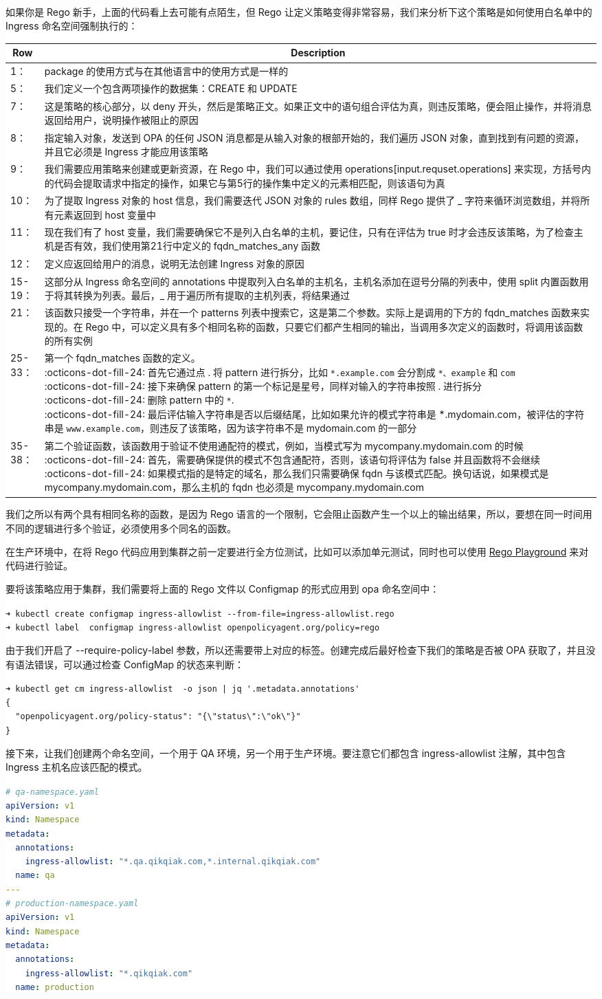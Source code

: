 如果你是 Rego 新手，上面的代码看上去可能有点陌生，但 Rego 让定义策略变得非常容易，我们来分析下这个策略是如何使用白名单中的 Ingress 命名空间强制执行的：

|Row|Description|
|---|-----------|
|1：|package 的使用方式与在其他语言中的使用方式是一样的|
|5：|我们定义一个包含两项操作的数据集：CREATE 和 UPDATE|
|7：|这是策略的核心部分，以 deny 开头，然后是策略正文。如果正文中的语句组合评估为真，则违反策略，便会阻止操作，并将消息返回给用户，说明操作被阻止的原因|
|8：|指定输入对象，发送到 OPA 的任何 JSON 消息都是从输入对象的根部开始的，我们遍历 JSON 对象，直到找到有问题的资源，并且它必须是 Ingress 才能应用该策略|
|9：|我们需要应用策略来创建或更新资源，在 Rego 中，我们可以通过使用 operations[input.requset.operations] 来实现，方括号内的代码会提取请求中指定的操作，如果它与第5行的操作集中定义的元素相匹配，则该语句为真|
|10：|为了提取 Ingress 对象的 host 信息，我们需要迭代 JSON 对象的 rules 数组，同样 Rego 提供了 _ 字符来循环浏览数组，并将所有元素返回到 host 变量中|
|11：|现在我们有了 host 变量，我们需要确保它不是列入白名单的主机，要记住，只有在评估为 true 时才会违反该策略，为了检查主机是否有效，我们使用第21行中定义的 fqdn_matches_any 函数|
|12：|定义应返回给用户的消息，说明无法创建 Ingress 对象的原因|
|15-19：|这部分从 Ingress 命名空间的 annotations 中提取列入白名单的主机名，主机名添加在逗号分隔的列表中，使用 split 内置函数用于将其转换为列表。最后，_ 用于遍历所有提取的主机列表，将结果通过 | 管道传送给 host 变量（这与 Python 中的列表推导非常类似）|
|21：|该函数只接受一个字符串，并在一个 patterns 列表中搜索它，这是第二个参数。实际上是调用的下方的 fqdn_matches 函数来实现的。在 Rego 中，可以定义具有多个相同名称的函数，只要它们都产生相同的输出，当调用多次定义的函数时，将调用该函数的所有实例|
|25-33：|第一个 fqdn_matches 函数的定义。<br>:octicons-dot-fill-24: 首先它通过点 . 将 pattern 进行拆分，比如 `*.example.com` 会分割成 `*、example` 和 `com`<br>:octicons-dot-fill-24: 接下来确保 pattern 的第一个标记是星号，同样对输入的字符串按照 . 进行拆分<br>:octicons-dot-fill-24: 删除 pattern 中的 `*`.<br>:octicons-dot-fill-24: 最后评估输入字符串是否以后缀结尾，比如如果允许的模式字符串是 *.mydomain.com，被评估的字符串是 `www.example.com`，则违反了该策略，因为该字符串不是 mydomain.com 的一部分|
|35-38：|第二个验证函数，该函数用于验证不使用通配符的模式，例如，当模式写为 mycompany.mydomain.com 的时候<br>:octicons-dot-fill-24: 首先，需要确保提供的模式不包含通配符，否则，该语句将评估为 false 并且函数将不会继续<br>:octicons-dot-fill-24: 如果模式指的是特定的域名，那么我们只需要确保 fqdn 与该模式匹配。换句话说，如果模式是 mycompany.mydomain.com，那么主机的 fqdn 也必须是 mycompany.mydomain.com|

我们之所以有两个具有相同名称的函数，是因为 Rego 语言的一个限制，它会阻止函数产生一个以上的输出结果，所以，要想在同一时间用不同的逻辑进行多个验证，必须使用多个同名的函数。

在生产环境中，在将 Rego 代码应用到集群之前一定要进行全方位测试，比如可以添加单元测试，同时也可以使用 [Rego Playground](https://play.openpolicyagent.org/) 来对代码进行验证。

要将该策略应用于集群，我们需要将上面的 Rego 文件以 Configmap 的形式应用到 opa 命名空间中：

```shell
➜ kubectl create configmap ingress-allowlist --from-file=ingress-allowlist.rego
➜ kubectl label  configmap ingress-allowlist openpolicyagent.org/policy=rego
```

由于我们开启了 --require-policy-label 参数，所以还需要带上对应的标签。创建完成后最好检查下我们的策略是否被 OPA 获取了，并且没有语法错误，可以通过检查 ConfigMap 的状态来判断：

```shell
➜ kubectl get cm ingress-allowlist  -o json | jq '.metadata.annotations'
{
  "openpolicyagent.org/policy-status": "{\"status\":\"ok\"}"
}
```

接下来，让我们创建两个命名空间，一个用于 QA 环境，另一个用于生产环境。要注意它们都包含 ingress-allowlist 注解，其中包含 Ingress 主机名应该匹配的模式。

```yaml
# qa-namespace.yaml
apiVersion: v1
kind: Namespace
metadata:
  annotations:
    ingress-allowlist: "*.qa.qikqiak.com,*.internal.qikqiak.com"
  name: qa
---
# production-namespace.yaml
apiVersion: v1
kind: Namespace
metadata:
  annotations:
    ingress-allowlist: "*.qikqiak.com"
  name: production
```
